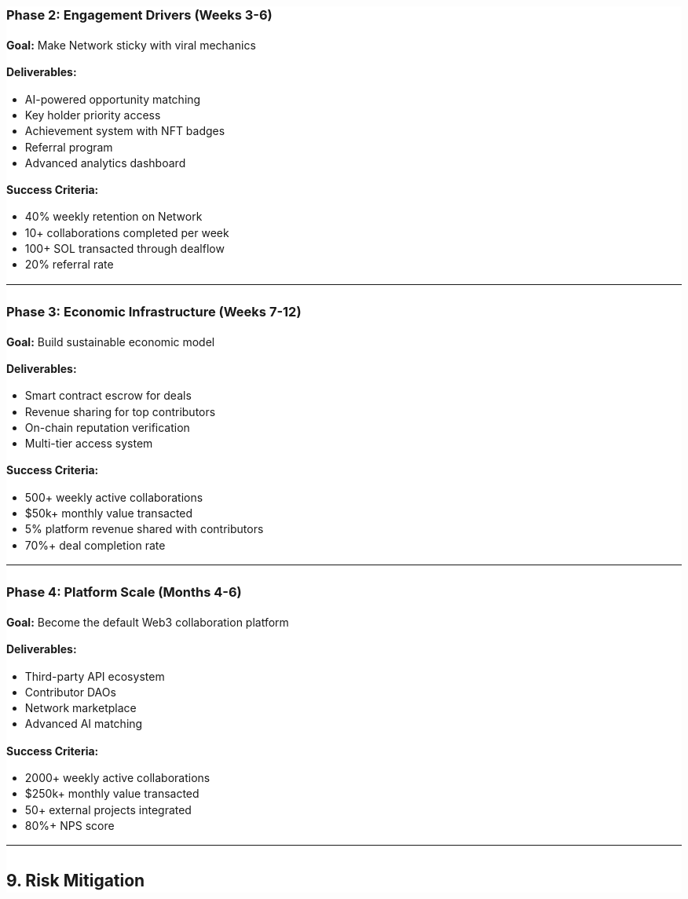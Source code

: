 
### Phase 2: Engagement Drivers (Weeks 3-6)
**Goal:** Make Network sticky with viral mechanics

**Deliverables:**
- AI-powered opportunity matching
- Key holder priority access
- Achievement system with NFT badges
- Referral program
- Advanced analytics dashboard

**Success Criteria:**
- 40% weekly retention on Network
- 10+ collaborations completed per week
- 100+ SOL transacted through dealflow
- 20% referral rate

---

### Phase 3: Economic Infrastructure (Weeks 7-12)
**Goal:** Build sustainable economic model

**Deliverables:**
- Smart contract escrow for deals
- Revenue sharing for top contributors
- On-chain reputation verification
- Multi-tier access system

**Success Criteria:**
- 500+ weekly active collaborations
- $50k+ monthly value transacted
- 5% platform revenue shared with contributors
- 70%+ deal completion rate

---

### Phase 4: Platform Scale (Months 4-6)
**Goal:** Become the default Web3 collaboration platform

**Deliverables:**
- Third-party API ecosystem
- Contributor DAOs
- Network marketplace
- Advanced AI matching

**Success Criteria:**
- 2000+ weekly active collaborations
- $250k+ monthly value transacted
- 50+ external projects integrated
- 80%+ NPS score

---

## 9. Risk Mitigation

